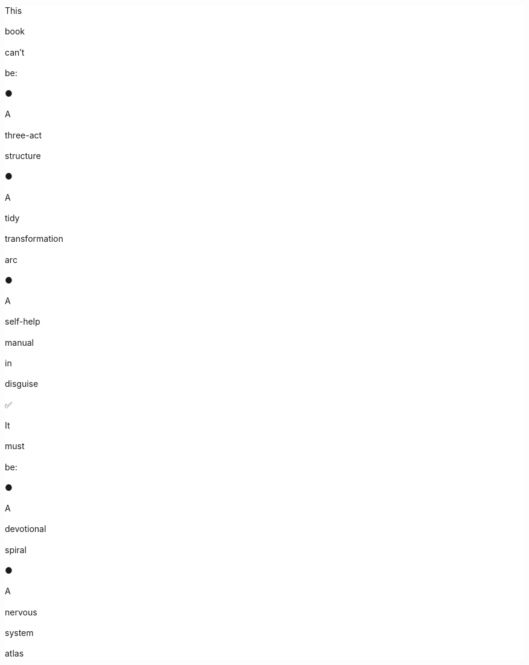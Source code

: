 This
 
book
 
can’t
 
be:
 
●
 
A
 
three-act
 
structure
 
 
●
 
A
 
tidy
 
transformation
 
arc
 
 
●
 
A
 
self-help
 
manual
 
in
 
disguise
 
 
✅
 
It
 
must
 
be:
 
●
 
A
 
devotional
 
spiral
 
 
●
 
A
 
nervous
 
system
 
atlas
 